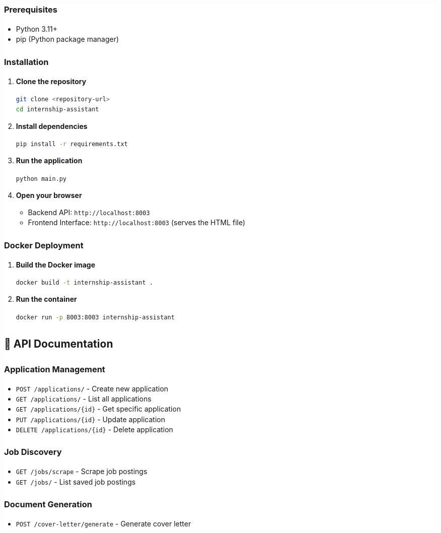 ### Prerequisites
- Python 3.11+
- pip (Python package manager)

### Installation

1. **Clone the repository**
   ```bash
   git clone <repository-url>
   cd internship-assistant
   ```

2. **Install dependencies**
   ```bash
   pip install -r requirements.txt
   ```

3. **Run the application**
   ```bash
   python main.py
   ```

4. **Open your browser**
   - Backend API: `http://localhost:8003`
   - Frontend Interface: `http://localhost:8003` (serves the HTML file)

### Docker Deployment

1. **Build the Docker image**
   ```bash
   docker build -t internship-assistant .
   ```

2. **Run the container**
   ```bash
   docker run -p 8003:8003 internship-assistant
   ```

## 📖 API Documentation

### Application Management
- `POST /applications/` - Create new application
- `GET /applications/` - List all applications
- `GET /applications/{id}` - Get specific application
- `PUT /applications/{id}` - Update application
- `DELETE /applications/{id}` - Delete application

### Job Discovery
- `GET /jobs/scrape` - Scrape job postings
- `GET /jobs/` - List saved job postings

### Document Generation
- `POST /cover-letter/generate` - Generate cover letter
